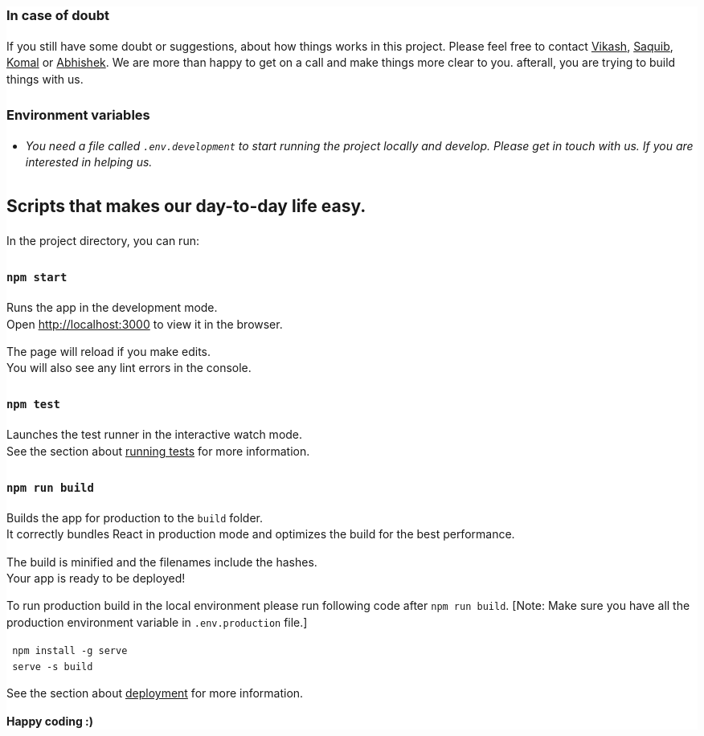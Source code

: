 ### In case of doubt

If you still have some doubt or suggestions, about how things works in this project. Please feel free to contact [Vikash](https://github.com/vikash-eatgeek), [Saquib](https://github.com/pysaquib), [Komal](https://github.com/komalahire) or [Abhishek](https://github.com/abhishekgupta92). We are more than happy to get on a call and make things more clear to you. afterall, you are trying to build things with us.


### Environment variables
- *You need a file called `.env.development` to start running the project locally and develop. Please get in touch with us. If you are interested in helping us.*


## Scripts that makes our day-to-day life easy.

In the project directory, you can run:

### `npm start`

Runs the app in the development mode.<br />
Open [http://localhost:3000](http://localhost:3000) to view it in the browser.

The page will reload if you make edits.<br />
You will also see any lint errors in the console.

### `npm test`

Launches the test runner in the interactive watch mode.<br />
See the section about [running tests](https://facebook.github.io/create-react-app/docs/running-tests) for more information.

### `npm run build`

Builds the app for production to the `build` folder.<br />
It correctly bundles React in production mode and optimizes the build for the best performance.

The build is minified and the filenames include the hashes.<br />
Your app is ready to be deployed!

To run production build in the local environment please run following code after `npm run build`. [Note: Make sure you have all the production environment variable in `.env.production` file.]
```
 npm install -g serve
 serve -s build
```

See the section about [deployment](https://facebook.github.io/create-react-app/docs/deployment) for more information.

**Happy coding :)** 
